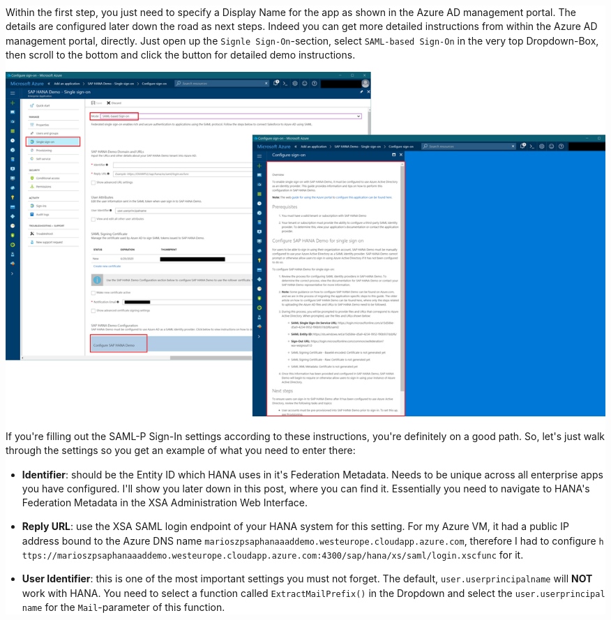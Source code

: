 Within the first step, you just need to specify a Display Name for the app as shown in the Azure AD management portal. The details are configured later down the road as next steps. Indeed you can get more detailed instructions from within the Azure AD management portal, directly. Just open up the `Signle Sign-On`-section, select `SAML-based Sign-On` in the very top Dropdown-Box, then scroll to the bottom and click the button for detailed demo instructions.

![Detailed Demo instructions for SAML-P](https://raw.githubusercontent.com/mszcool/saphanasso/master/images/figure03.png)

If you're filling out the SAML-P Sign-In settings according to these instructions, you're definitely on a good path. So, let's just walk through the settings so you get an example of what you need to enter there:

* **Identifier**: should be the Entity ID which HANA uses in it's Federation Metadata. Needs to be unique across all enterprise apps you have configured. I'll show you later down in this post, where you can find it. Essentially you need to navigate to HANA's Federation Metadata in the XSA Administration Web Interface.

* **Reply URL**: use the XSA SAML login endpoint of your HANA system for this setting. For my Azure VM, it had a public IP address bound to the Azure DNS name `marioszpsaphanaaaddemo.westeurope.cloudapp.azure.com`, therefore I had to configure `https://marioszpsaphanaaaddemo.westeurope.cloudapp.azure.com:4300/sap/hana/xs/saml/login.xscfunc` for it.

* **User Identifier**: this is one of the most important settings you must not forget. The default, `user.userprincipalname` will **NOT** work with HANA. You need to select a function called `ExtractMailPrefix()` in the Dropdown and select the `user.userprincipalname` for the `Mail`-parameter of this function.
